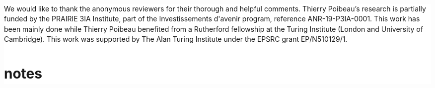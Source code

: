 
We would like to thank the anonymous reviewers for their thorough and helpful comments. Thierry Poibeau’s research is partially funded by the PRAIRIE 3IA Institute, part of the Investissements d'avenir program, reference ANR-19-P3IA-0001. This work has been mainly done while Thierry Poibeau benefited from a Rutherford fellowship at the Turing Institute (London and University of Cambridge). This work was supported by The Alan Turing Institute under the EPSRC grant EP/N510129/1. 


# notes

[^1]: Je t'aime… moi non
                            plus (French for I love you… me neither) is a 1967 song
                        written by Serge Gainsbourg for Brigitte Bardot. The
                            song was banned in several countries due to its overtly sexual
                            content (Wikipedia), but there is nothing sexual in this
                        paper.
[^2]: https://ch.uni-leipzig.de/about/ (Last accessed on
                        20/05/2020).
[^3]: https://www.ehumanities.nl/computational-Humanities/ (Last
                        accessed on 20/05/2020).
[^4]: https://www.dagstuhl.de/en/program/calendar/semhp/?semnr=14301
                        (Last accessed on 20/05/2020).
[^5]: https://teach4dh.github.io
                        (Last accessed on 20/05/2020).
[^6]: http://wp.unil.ch/llist/en/event/comhum2018/ (Last accessed on
                        20/05/2020).
[^7]: https://sighum.wordpress.com/events/latech-clfl-2018/ (Last
                        accessed on 20/05/2020).
[^8]: F1 was
                        0.69 based on an exact match across system and reference results of triples
                        containing a negotiating actor, its statement, and the reporting predicate
                        (verbal or nominal) relating both.
[^9]: Indeed, at the time those
                        evaluations took place, a current concern in computational linguistics  was how to represent certain complex predicates
                        (light verbs) in the lexical knowledge-base against which we automatically
                        annotated the ENB corpus (PropBank ).